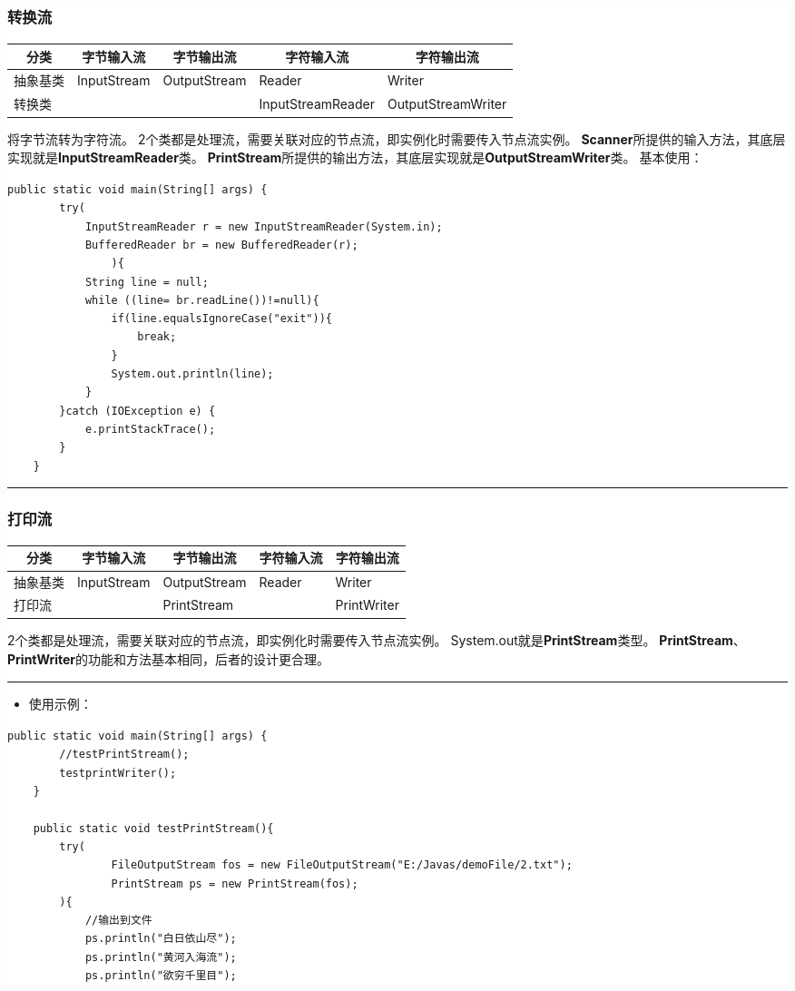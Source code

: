 

### 转换流
| 分类 | 字节输入流 | 字节输出流 | 字符输入流 | 字符输出流 |
| --- | --- | --- | --- | --- |
| 抽象基类 | InputStream | OutputStream | Reader | Writer |
| 转换类 |  |  | InputStreamReader | OutputStreamWriter |

将字节流转为字符流。
2个类都是处理流，需要关联对应的节点流，即实例化时需要传入节点流实例。
**Scanner**所提供的输入方法，其底层实现就是**InputStreamReader**类。
**PrintStream**所提供的输出方法，其底层实现就是**OutputStreamWriter**类。
基本使用：
```
public static void main(String[] args) {
        try(
            InputStreamReader r = new InputStreamReader(System.in);
            BufferedReader br = new BufferedReader(r);
                ){
            String line = null;
            while ((line= br.readLine())!=null){
                if(line.equalsIgnoreCase("exit")){
                    break;
                }
                System.out.println(line);
            }
        }catch (IOException e) {
            e.printStackTrace();
        }
    }
```

---


### 打印流
| 分类 | 字节输入流 | 字节输出流 | 字符输入流 | 字符输出流 |
| --- | --- | --- | --- | --- |
| 抽象基类 | InputStream | OutputStream | Reader | Writer |
| 打印流 |  | PrintStream |  | PrintWriter |

2个类都是处理流，需要关联对应的节点流，即实例化时需要传入节点流实例。
System.out就是**PrintStream**类型。
**PrintStream**、**PrintWriter**的功能和方法基本相同，后者的设计更合理。

---


- 使用示例：
```
public static void main(String[] args) {
        //testPrintStream();
        testprintWriter();
    }

    public static void testPrintStream(){
        try(
                FileOutputStream fos = new FileOutputStream("E:/Javas/demoFile/2.txt");
                PrintStream ps = new PrintStream(fos);
        ){
            //输出到文件
            ps.println("白日依山尽");
            ps.println("黄河入海流");
            ps.println("欲穷千里目");
```